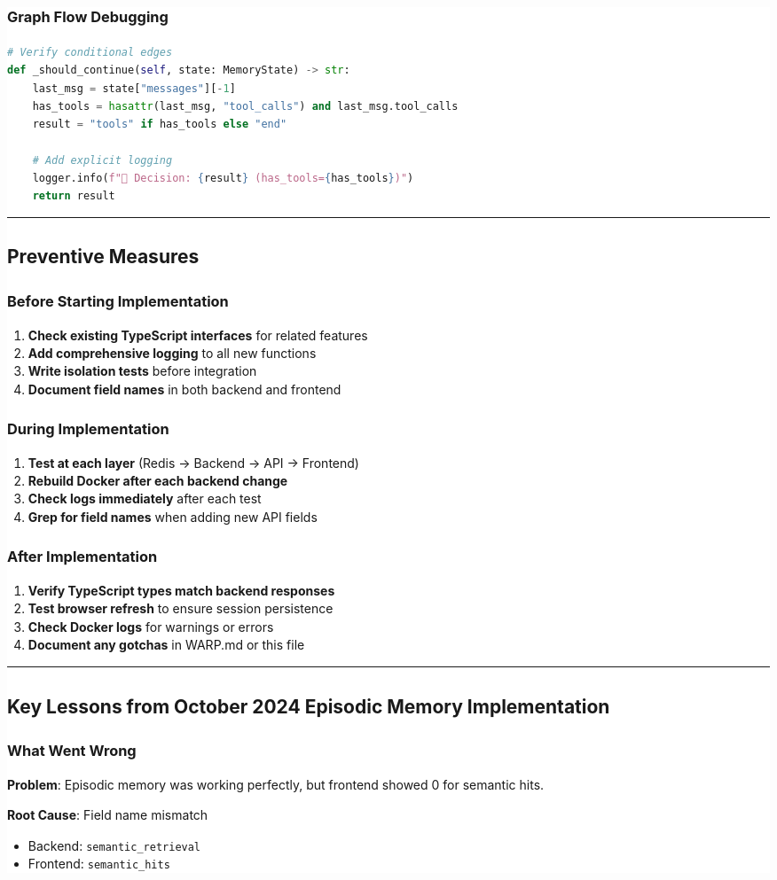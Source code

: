 ### Graph Flow Debugging

```python
# Verify conditional edges
def _should_continue(self, state: MemoryState) -> str:
    last_msg = state["messages"][-1]
    has_tools = hasattr(last_msg, "tool_calls") and last_msg.tool_calls
    result = "tools" if has_tools else "end"

    # Add explicit logging
    logger.info(f"🔀 Decision: {result} (has_tools={has_tools})")
    return result
```

---

## Preventive Measures

### Before Starting Implementation

1. **Check existing TypeScript interfaces** for related features
2. **Add comprehensive logging** to all new functions
3. **Write isolation tests** before integration
4. **Document field names** in both backend and frontend

### During Implementation

1. **Test at each layer** (Redis → Backend → API → Frontend)
2. **Rebuild Docker after each backend change**
3. **Check logs immediately** after each test
4. **Grep for field names** when adding new API fields

### After Implementation

1. **Verify TypeScript types match backend responses**
2. **Test browser refresh** to ensure session persistence
3. **Check Docker logs** for warnings or errors
4. **Document any gotchas** in WARP.md or this file

---

## Key Lessons from October 2024 Episodic Memory Implementation

### What Went Wrong

**Problem**: Episodic memory was working perfectly, but frontend showed 0 for semantic hits.

**Root Cause**: Field name mismatch
- Backend: `semantic_retrieval`
- Frontend: `semantic_hits`
